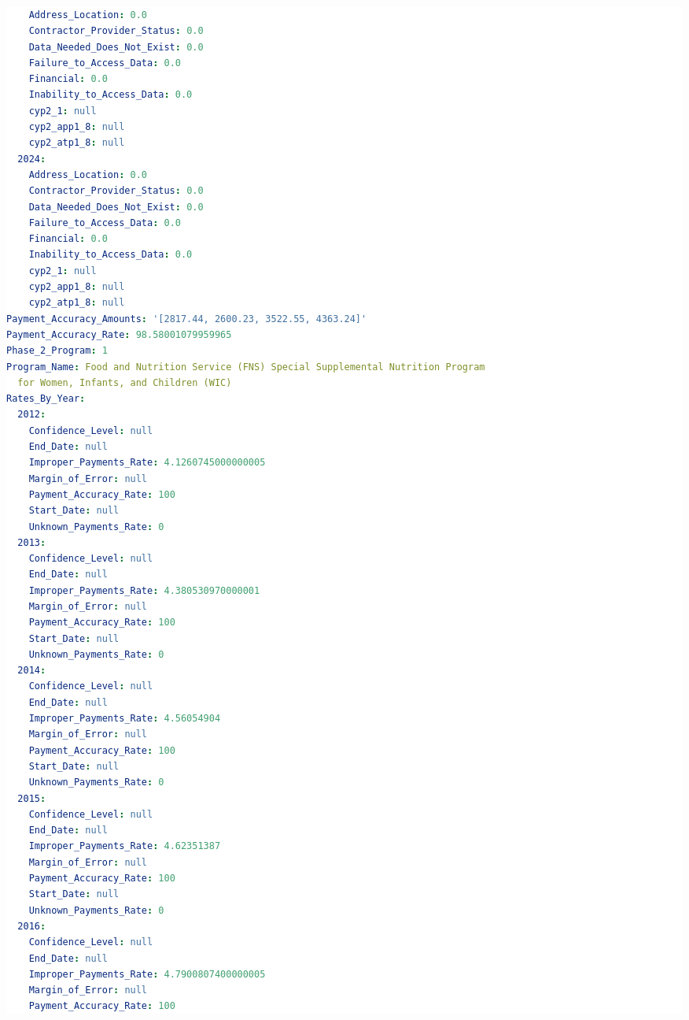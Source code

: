 ```yaml
    Address_Location: 0.0
    Contractor_Provider_Status: 0.0
    Data_Needed_Does_Not_Exist: 0.0
    Failure_to_Access_Data: 0.0
    Financial: 0.0
    Inability_to_Access_Data: 0.0
    cyp2_1: null
    cyp2_app1_8: null
    cyp2_atp1_8: null
  2024:
    Address_Location: 0.0
    Contractor_Provider_Status: 0.0
    Data_Needed_Does_Not_Exist: 0.0
    Failure_to_Access_Data: 0.0
    Financial: 0.0
    Inability_to_Access_Data: 0.0
    cyp2_1: null
    cyp2_app1_8: null
    cyp2_atp1_8: null
Payment_Accuracy_Amounts: '[2817.44, 2600.23, 3522.55, 4363.24]'
Payment_Accuracy_Rate: 98.58001079959965
Phase_2_Program: 1
Program_Name: Food and Nutrition Service (FNS) Special Supplemental Nutrition Program
  for Women, Infants, and Children (WIC)
Rates_By_Year:
  2012:
    Confidence_Level: null
    End_Date: null
    Improper_Payments_Rate: 4.1260745000000005
    Margin_of_Error: null
    Payment_Accuracy_Rate: 100
    Start_Date: null
    Unknown_Payments_Rate: 0
  2013:
    Confidence_Level: null
    End_Date: null
    Improper_Payments_Rate: 4.380530970000001
    Margin_of_Error: null
    Payment_Accuracy_Rate: 100
    Start_Date: null
    Unknown_Payments_Rate: 0
  2014:
    Confidence_Level: null
    End_Date: null
    Improper_Payments_Rate: 4.56054904
    Margin_of_Error: null
    Payment_Accuracy_Rate: 100
    Start_Date: null
    Unknown_Payments_Rate: 0
  2015:
    Confidence_Level: null
    End_Date: null
    Improper_Payments_Rate: 4.62351387
    Margin_of_Error: null
    Payment_Accuracy_Rate: 100
    Start_Date: null
    Unknown_Payments_Rate: 0
  2016:
    Confidence_Level: null
    End_Date: null
    Improper_Payments_Rate: 4.7900807400000005
    Margin_of_Error: null
    Payment_Accuracy_Rate: 100
```